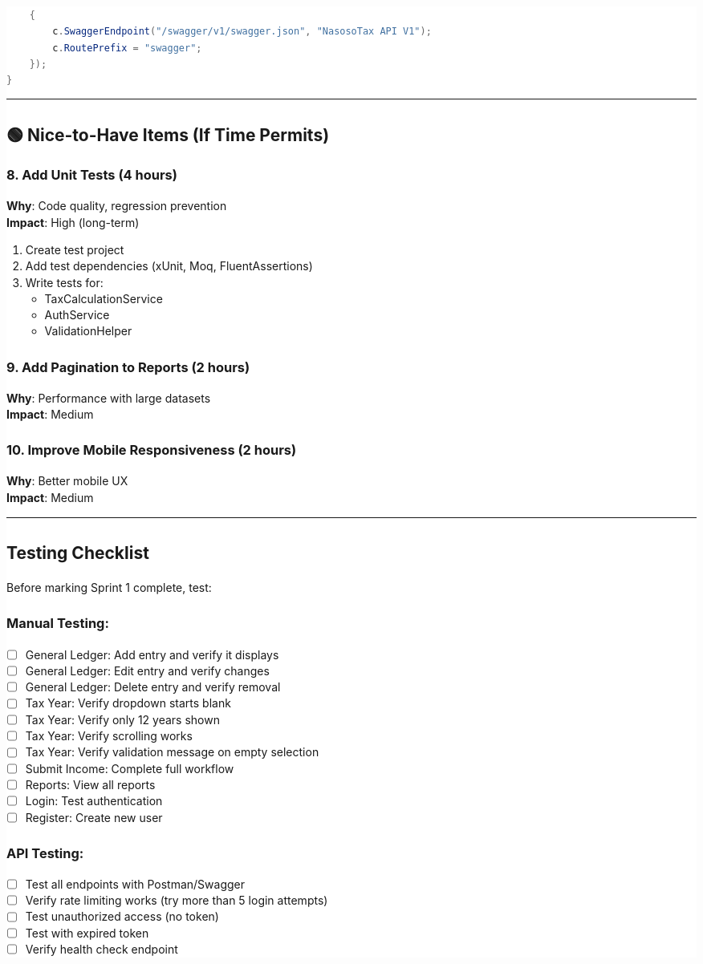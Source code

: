 ```csharp
    {
        c.SwaggerEndpoint("/swagger/v1/swagger.json", "NasosoTax API V1");
        c.RoutePrefix = "swagger";
    });
}
```

---

## 🟢 Nice-to-Have Items (If Time Permits)

### 8. Add Unit Tests (4 hours)
**Why**: Code quality, regression prevention  
**Impact**: High (long-term)  

1. Create test project
2. Add test dependencies (xUnit, Moq, FluentAssertions)
3. Write tests for:
   - TaxCalculationService
   - AuthService
   - ValidationHelper

### 9. Add Pagination to Reports (2 hours)
**Why**: Performance with large datasets  
**Impact**: Medium  

### 10. Improve Mobile Responsiveness (2 hours)
**Why**: Better mobile UX  
**Impact**: Medium  

---

## Testing Checklist

Before marking Sprint 1 complete, test:

### Manual Testing:
- [ ] General Ledger: Add entry and verify it displays
- [ ] General Ledger: Edit entry and verify changes
- [ ] General Ledger: Delete entry and verify removal
- [ ] Tax Year: Verify dropdown starts blank
- [ ] Tax Year: Verify only 12 years shown
- [ ] Tax Year: Verify scrolling works
- [ ] Tax Year: Verify validation message on empty selection
- [ ] Submit Income: Complete full workflow
- [ ] Reports: View all reports
- [ ] Login: Test authentication
- [ ] Register: Create new user

### API Testing:
- [ ] Test all endpoints with Postman/Swagger
- [ ] Verify rate limiting works (try more than 5 login attempts)
- [ ] Test unauthorized access (no token)
- [ ] Test with expired token
- [ ] Verify health check endpoint
